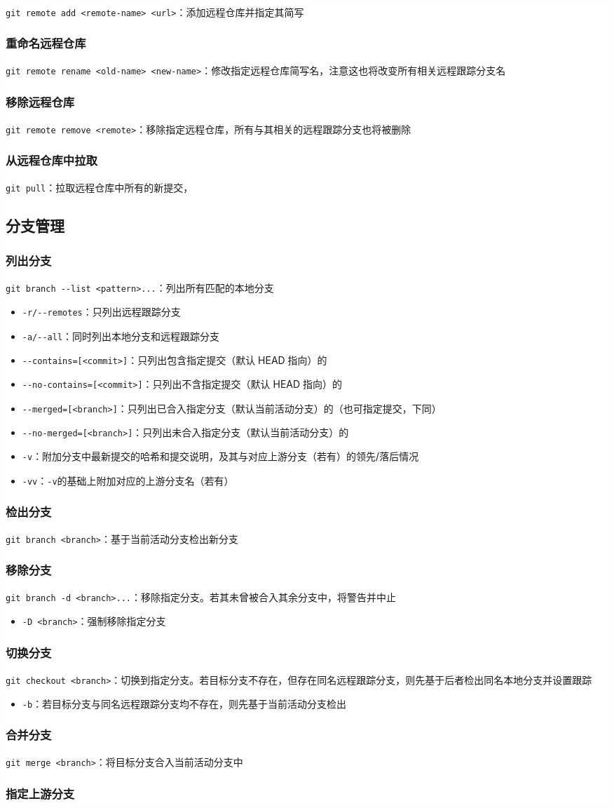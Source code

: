 `git remote add <remote-name> <url>`：添加远程仓库并指定其简写

### 重命名远程仓库

`git remote rename <old-name> <new-name>`：修改指定远程仓库简写名，注意这也将改变所有相关远程跟踪分支名

### 移除远程仓库

`git remote remove <remote>`：移除指定远程仓库，所有与其相关的远程跟踪分支也将被删除

### 从远程仓库中拉取

`git pull`：拉取远程仓库中所有的新提交，

## 分支管理

### 列出分支

`git branch --list <pattern>...`：列出所有匹配的本地分支

- `-r/--remotes`：只列出远程跟踪分支

- `-a/--all`：同时列出本地分支和远程跟踪分支

- `--contains=[<commit>]`：只列出包含指定提交（默认 HEAD 指向）的

- `--no-contains=[<commit>]`：只列出不含指定提交（默认 HEAD 指向）的

- `--merged=[<branch>]`：只列出已合入指定分支（默认当前活动分支）的（也可指定提交，下同）

- `--no-merged=[<branch>]`：只列出未合入指定分支（默认当前活动分支）的

- `-v`：附加分支中最新提交的哈希和提交说明，及其与对应上游分支（若有）的领先/落后情况

- `-vv`：`-v`的基础上附加对应的上游分支名（若有）

### 检出分支

`git branch <branch>`：基于当前活动分支检出新分支

### 移除分支

`git branch -d <branch>...`：移除指定分支。若其未曾被合入其余分支中，将警告并中止

- `-D <branch>`：强制移除指定分支

### 切换分支

`git checkout <branch>`：切换到指定分支。若目标分支不存在，但存在同名远程跟踪分支，则先基于后者检出同名本地分支并设置跟踪

- `-b`：若目标分支与同名远程跟踪分支均不存在，则先基于当前活动分支检出

### 合并分支

`git merge <branch>`：将目标分支合入当前活动分支中

### 指定上游分支
